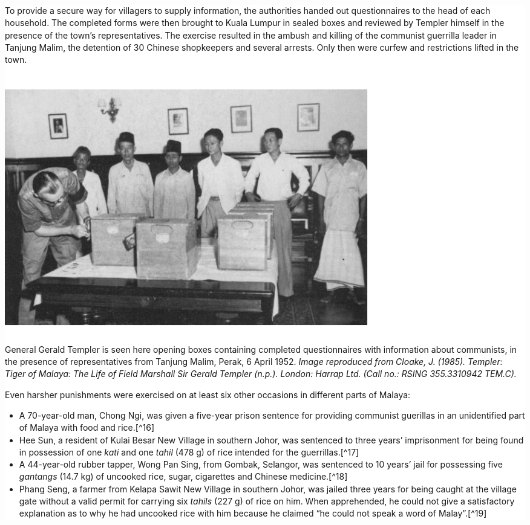 To provide a secure way for villagers to supply information, the authorities handed out questionnaires to the head of each household. The completed forms were then brought to Kuala Lumpur in sealed boxes and reviewed by Templer himself in the presence of the town’s representatives. The exercise resulted in the ambush and killing of the communist guerrilla leader in Tanjung Malim, the detention of 30 Chinese shopkeepers and several arrests. Only then were curfew and restrictions lifted in the town.

<img style="width: 600px; height: 440px;" src="/images/Vol-15-issue-3/civilians-in-the-crossfire/Civilians6.JPG">
<div style="background-color: white;">General Gerald Templer is seen here opening boxes containing completed questionnaires with information about communists, in the presence of representatives from Tanjung Malim, Perak, 6 April 1952. <i>Image reproduced from Cloake, J. (1985). Templer: Tiger of Malaya: The Life of Field Marshall Sir Gerald Templer (n.p.). London: Harrap Ltd. (Call no.: RSING 355.3310942 TEM.C). 
</i></div>

Even harsher punishments were exercised on at least six other occasions in different parts of Malaya:

* A 70-year-old man, Chong Ngi, was given a five-year prison sentence for providing communist guerillas in an unidentified part of Malaya with food and rice.[^16]
* Hee Sun, a resident of Kulai Besar New Village in southern Johor, was sentenced to three years’ imprisonment for being found in possession of one *kati* and one *tahil* (478 g) of rice intended for the guerrillas.[^17]
* A 44-year-old rubber tapper, Wong Pan Sing, from Gombak, Selangor, was sentenced to 10 years’ jail for possessing five *gantangs* (14.7 kg) of uncooked rice, sugar, cigarettes and Chinese medicine.[^18]
* Phang Seng, a farmer from Kelapa Sawit New Village in southern Johor, was jailed three years for being caught at the village gate without a valid permit for carrying six *tahils* (227 g) of rice on him. When apprehended, he could not give a satisfactory explanation as to why he had uncooked rice with him because he claimed “he could not speak a word of Malay”.[^19]
